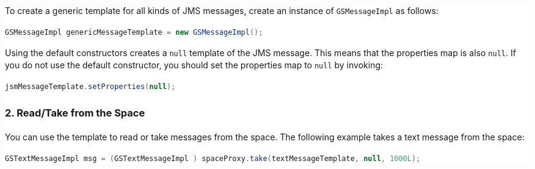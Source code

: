 To create a generic template for all kinds of JMS messages, create an instance of `GSMessageImpl` as follows:


```java
GSMessageImpl genericMessageTemplate = new GSMessageImpl();
```

Using the default constructors creates a `null` template of the JMS message. This means that the properties map is also `null`. If you do not use the default constructor, you should set the properties map to `null` by invoking:


```java
jsmMessageTemplate.setProperties(null);
```

### 2. Read/Take from the Space

You can use the template to read or take messages from the space. The following example takes a text message from the space:


```java
GSTextMessageImpl msg = (GSTextMessageImpl ) spaceProxy.take(textMessageTemplate, null, 1000L);
```

